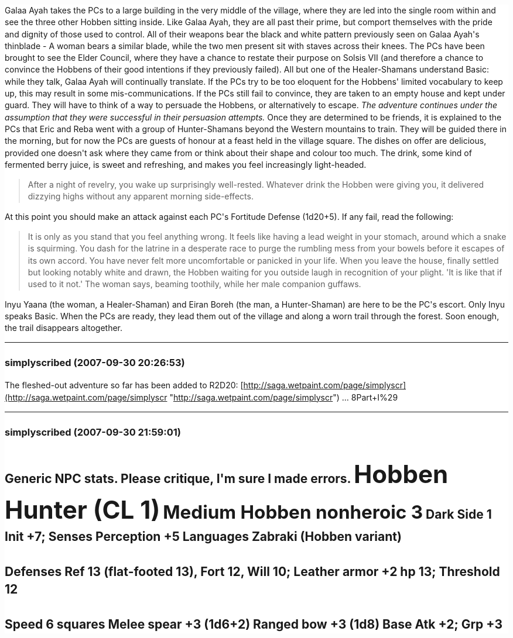 Galaa Ayah takes the PCs to a large building in the very middle of the village, where they are led into the single room within and see the three other Hobben sitting inside. Like Galaa Ayah, they are all past their prime, but comport themselves with the pride and dignity of those used to control. All of their weapons bear the black and white pattern previously seen on Galaa Ayah's thinblade - A woman bears a similar blade, while the two men present sit with staves across their knees.
The PCs have been brought to see the Elder Council, where they have a chance to restate their purpose on Solsis VII (and therefore a chance to convince the Hobbens of their good intentions if they previously failed). All but one of the Healer-Shamans understand Basic: while they talk, Galaa Ayah will continually translate. If the PCs try to be too eloquent for the Hobbens' limited vocabulary to keep up, this may result in some mis-communications.
If the PCs still fail to convince, they are taken to an empty house and kept under guard. They will have to think of a way to persuade the Hobbens, or alternatively to escape. *The adventure continues under the assumption that they were successful in their persuasion attempts.*
Once they are determined to be friends, it is explained to the PCs that Eric and Reba went with a group of Hunter-Shamans beyond the Western mountains to train. They will be guided there in the morning, but for now the PCs are guests of honour at a feast held in the village square. The dishes on offer are delicious, provided one doesn't ask where they came from or think about their shape and colour too much. The drink, some kind of fermented berry juice, is sweet and refreshing, and makes you feel increasingly light-headed.
> After a night of revelry, you wake up surprisingly well-rested. Whatever drink the Hobben were giving you, it delivered dizzying highs without any apparent morning side-effects.

At this point you should make an attack against each PC's Fortitude Defense (1d20+5). If any fail, read the following:
> It is only as you stand that you feel anything wrong. It feels like having a lead weight in your stomach, around which a snake is squirming. You dash for the latrine in a desperate race to purge the rumbling mess from your bowels before it escapes of its own accord. You have never felt more uncomfortable or panicked in your life.
> When you leave the house, finally settled but looking notably white and drawn, the Hobben waiting for you outside laugh in recognition of your plight.
> &#39;It is like that if used to it not.&#39; The woman says, beaming toothily, while her male companion guffaws.

Inyu Yaana (the woman, a Healer-Shaman) and Eiran Boreh (the man, a Hunter-Shaman) are here to be the PC's escort. Only Inyu speaks Basic. When the PCs are ready, they lead them out of the village and along a worn trail through the forest. Soon enough, the trail disappears altogether.

---

### **simplyscribed** (2007-09-30 20:26:53)

The fleshed-out adventure so far has been added to R2D20:
[http://saga.wetpaint.com/page/simplyscr](http://saga.wetpaint.com/page/simplyscr "http://saga.wetpaint.com/page/simplyscr") ... 8Part+I%29

---

### **simplyscribed** (2007-09-30 21:59:01)

Generic NPC stats. Please critique, I'm sure I made errors.
<span style="font-size: 2.00em;">
Hobben Hunter (CL 1)</span>
<span style="font-size: 1.50em;">Medium Hobben nonheroic 3</span>
**Dark Side** 1
**Init** +7; **Senses** Perception +5
**Languages** Zabraki (Hobben variant)
---------------------------------------------------------
**Defenses** Ref 13 (flat-footed 13), Fort 12, Will 10; Leather armor +2
**hp** 13; **Threshold** 12
---------------------------------------------------------
**Speed** 6 squares
**Melee** spear +3 (1d6+2)
**Ranged** bow +3 (1d8)
**Base Atk** +2; **Grp** +3
---------------------------------------------------------